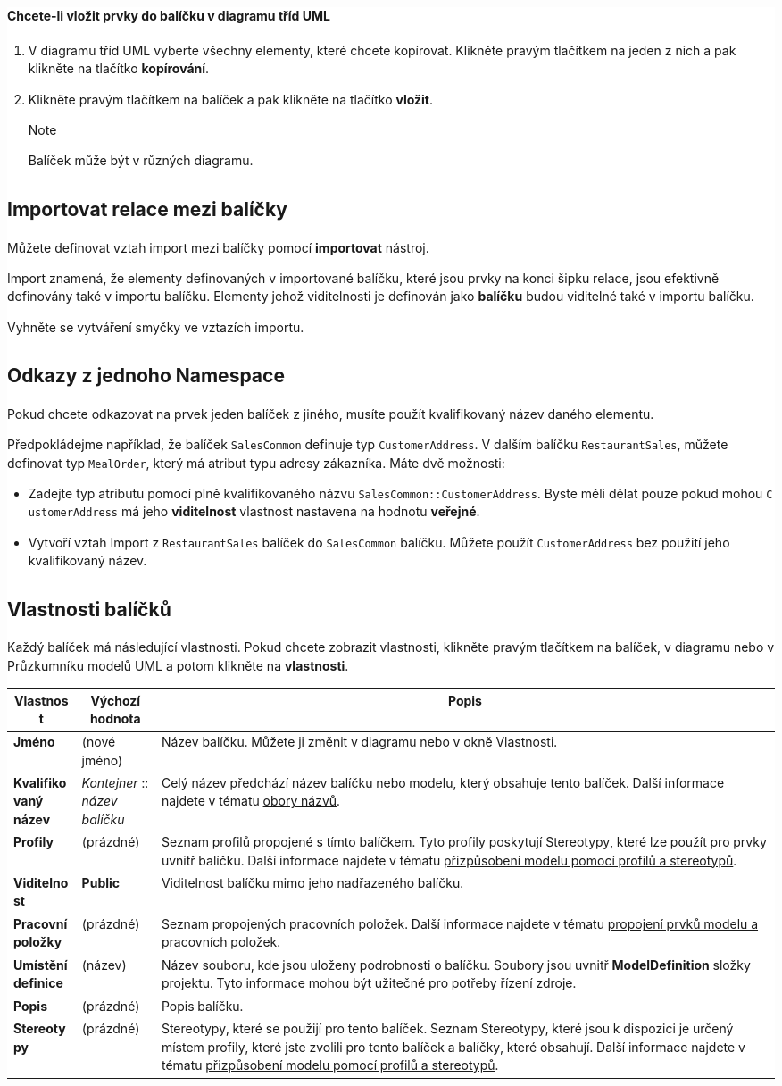 #### <a name="to-paste-elements-into-a-package-on-a-uml-class-diagram"></a>Chcete-li vložit prvky do balíčku v diagramu tříd UML  
  
1.  V diagramu tříd UML vyberte všechny elementy, které chcete kopírovat. Klikněte pravým tlačítkem na jeden z nich a pak klikněte na tlačítko **kopírování**.  
  
2.  Klikněte pravým tlačítkem na balíček a pak klikněte na tlačítko **vložit**.  
  
    > [!NOTE]
    >  Balíček může být v různých diagramu.  
  
##  <a name="Import"></a> Importovat relace mezi balíčky  
 Můžete definovat vztah import mezi balíčky pomocí **importovat** nástroj.  
  
 Import znamená, že elementy definovaných v importované balíčku, které jsou prvky na konci šipku relace, jsou efektivně definovány také v importu balíčku. Elementy jehož viditelnosti je definován jako **balíčku** budou viditelné také v importu balíčku.  
  
 Vyhněte se vytváření smyčky ve vztazích importu.  
  
##  <a name="References"></a> Odkazy z jednoho Namespace  
 Pokud chcete odkazovat na prvek jeden balíček z jiného, musíte použít kvalifikovaný název daného elementu.  
  
 Předpokládejme například, že balíček `SalesCommon` definuje typ `CustomerAddress`. V dalším balíčku `RestaurantSales`, můžete definovat typ `MealOrder`, který má atribut typu adresy zákazníka. Máte dvě možnosti:  
  
-   Zadejte typ atributu pomocí plně kvalifikovaného názvu `SalesCommon::CustomerAddress`. Byste měli dělat pouze pokud mohou `CustomerAddress` má jeho **viditelnost** vlastnost nastavena na hodnotu **veřejné**.  
  
-   Vytvoří vztah Import z `RestaurantSales` balíček do `SalesCommon` balíčku. Můžete použít `CustomerAddress` bez použití jeho kvalifikovaný název.  
  
##  <a name="Properties"></a> Vlastnosti balíčků  
 Každý balíček má následující vlastnosti. Pokud chcete zobrazit vlastnosti, klikněte pravým tlačítkem na balíček, v diagramu nebo v Průzkumníku modelů UML a potom klikněte na **vlastnosti**.  
  
|Vlastnost|Výchozí hodnota|Popis|  
|--------------|-------------------|-----------------|  
|**Jméno**|(nové jméno)|Název balíčku. Můžete ji změnit v diagramu nebo v okně Vlastnosti.|  
|**Kvalifikovaný název**|*Kontejner* :: *název balíčku*|Celý název předchází název balíčku nebo modelu, který obsahuje tento balíček. Další informace najdete v tématu [obory názvů](#Namespaces).|  
|**Profily**|(prázdné)|Seznam profilů propojené s tímto balíčkem. Tyto profily poskytují Stereotypy, které lze použít pro prvky uvnitř balíčku. Další informace najdete v tématu [přizpůsobení modelu pomocí profilů a stereotypů](../modeling/customize-your-model-with-profiles-and-stereotypes.md).|  
|**Viditelnost**|**Public**|Viditelnost balíčku mimo jeho nadřazeného balíčku.|  
|**Pracovní položky**|(prázdné)|Seznam propojených pracovních položek. Další informace najdete v tématu [propojení prvků modelu a pracovních položek](../modeling/link-model-elements-and-work-items.md).|  
|**Umístění definice**|(název)|Název souboru, kde jsou uloženy podrobnosti o balíčku. Soubory jsou uvnitř **ModelDefinition** složky projektu. Tyto informace mohou být užitečné pro potřeby řízení zdroje.|  
|**Popis**|(prázdné)|Popis balíčku.|  
|**Stereotypy**|(prázdné)|Stereotypy, které se použijí pro tento balíček. Seznam Stereotypy, které jsou k dispozici je určený místem profily, které jste zvolili pro tento balíček a balíčky, které obsahují. Další informace najdete v tématu [přizpůsobení modelu pomocí profilů a stereotypů](../modeling/customize-your-model-with-profiles-and-stereotypes.md).|  
  